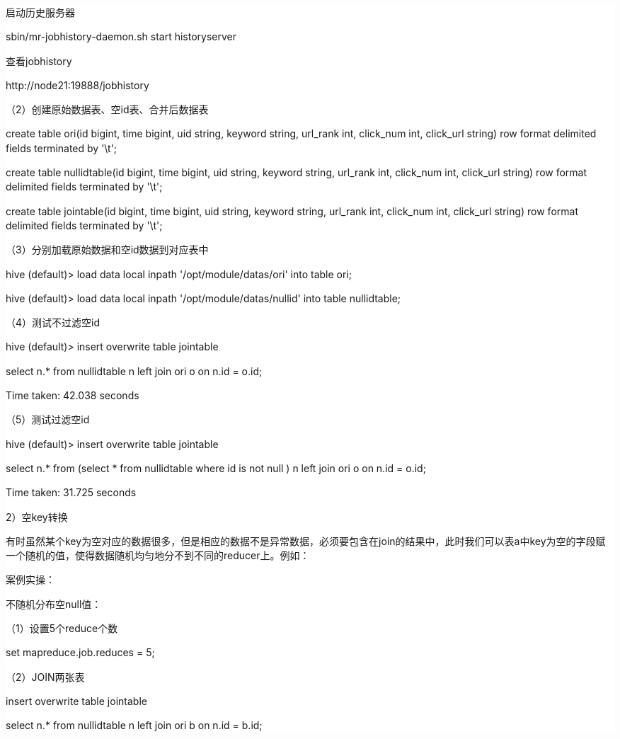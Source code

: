 启动历史服务器

sbin/mr-jobhistory-daemon.sh start historyserver

查看jobhistory

http://node21:19888/jobhistory

（2）创建原始数据表、空id表、合并后数据表

create table ori(id bigint, time bigint, uid string, keyword string, url_rank int, click_num int, click_url string) row format delimited fields terminated by '\t';



create table nullidtable(id bigint, time bigint, uid string, keyword string, url_rank int, click_num int, click_url string) row format delimited fields terminated by '\t';



create table jointable(id bigint, time bigint, uid string, keyword string, url_rank int, click_num int, click_url string) row format delimited fields terminated by '\t';

（3）分别加载原始数据和空id数据到对应表中

hive (default)> load data local inpath '/opt/module/datas/ori' into table ori;

hive (default)> load data local inpath '/opt/module/datas/nullid' into table nullidtable;

（4）测试不过滤空id

hive (default)> insert overwrite table jointable

select n.* from nullidtable n left join ori o on n.id = o.id;

Time taken: 42.038 seconds

（5）测试过滤空id

hive (default)> insert overwrite table jointable

select n.* from (select * from nullidtable where id is not null ) n  left join ori o on n.id = o.id;

Time taken: 31.725 seconds

2）空key转换

有时虽然某个key为空对应的数据很多，但是相应的数据不是异常数据，必须要包含在join的结果中，此时我们可以表a中key为空的字段赋一个随机的值，使得数据随机均匀地分不到不同的reducer上。例如：

案例实操：

不随机分布空null值：

（1）设置5个reduce个数

set mapreduce.job.reduces = 5;

（2）JOIN两张表

insert overwrite table jointable

select n.* from nullidtable n left join ori b on n.id = b.id;

